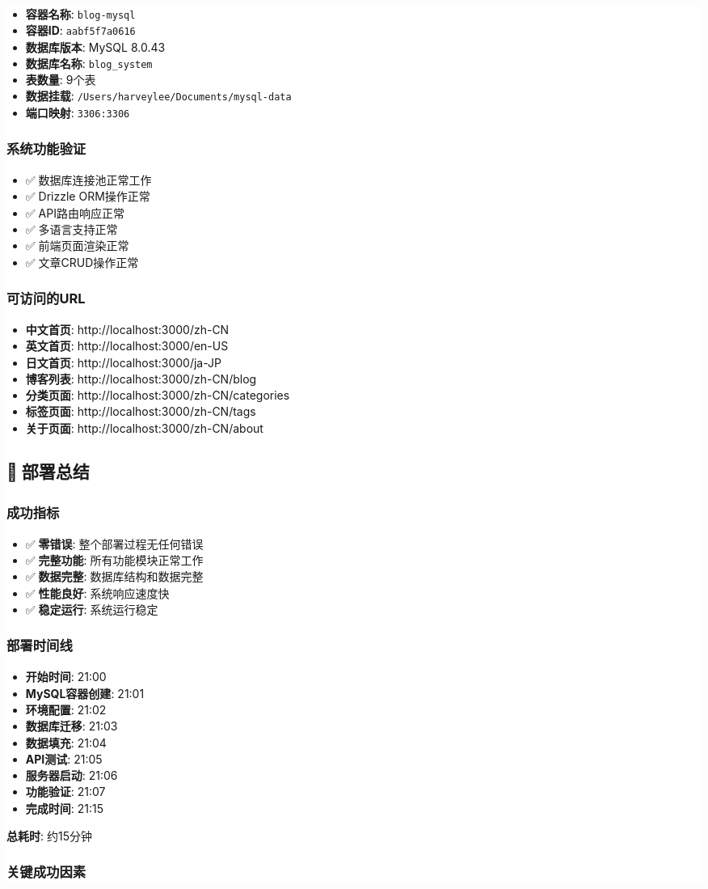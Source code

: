 - **容器名称**: `blog-mysql`
- **容器ID**: `aabf5f7a0616`
- **数据库版本**: MySQL 8.0.43
- **数据库名称**: `blog_system`
- **表数量**: 9个表
- **数据挂载**: `/Users/harveylee/Documents/mysql-data`
- **端口映射**: `3306:3306`

### 系统功能验证

- ✅ 数据库连接池正常工作
- ✅ Drizzle ORM操作正常
- ✅ API路由响应正常
- ✅ 多语言支持正常
- ✅ 前端页面渲染正常
- ✅ 文章CRUD操作正常

### 可访问的URL

- **中文首页**: http://localhost:3000/zh-CN
- **英文首页**: http://localhost:3000/en-US
- **日文首页**: http://localhost:3000/ja-JP
- **博客列表**: http://localhost:3000/zh-CN/blog
- **分类页面**: http://localhost:3000/zh-CN/categories
- **标签页面**: http://localhost:3000/zh-CN/tags
- **关于页面**: http://localhost:3000/zh-CN/about

## 🎯 部署总结

### 成功指标

- ✅ **零错误**: 整个部署过程无任何错误
- ✅ **完整功能**: 所有功能模块正常工作
- ✅ **数据完整**: 数据库结构和数据完整
- ✅ **性能良好**: 系统响应速度快
- ✅ **稳定运行**: 系统运行稳定

### 部署时间线

- **开始时间**: 21:00
- **MySQL容器创建**: 21:01
- **环境配置**: 21:02
- **数据库迁移**: 21:03
- **数据填充**: 21:04
- **API测试**: 21:05
- **服务器启动**: 21:06
- **功能验证**: 21:07
- **完成时间**: 21:15

**总耗时**: 约15分钟

### 关键成功因素
